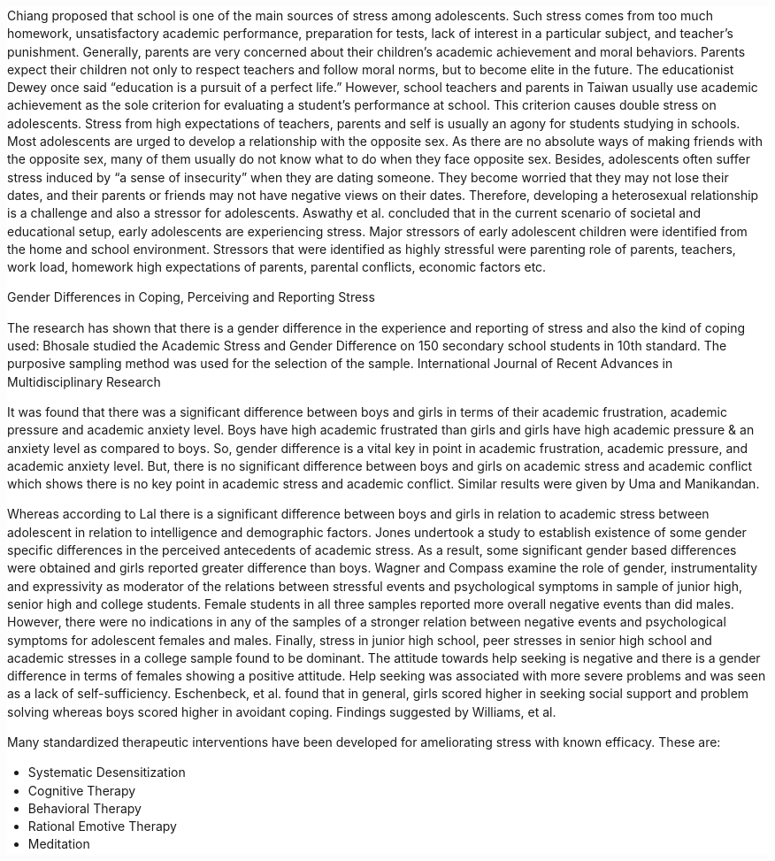 
Chiang proposed that school is one of the main sources of stress among adolescents. Such stress comes from too much homework, unsatisfactory academic performance, preparation for tests, lack of interest in a particular subject, and teacher’s punishment. Generally, parents are very concerned about their children’s academic achievement and moral behaviors. Parents expect their children not only to respect teachers and follow moral norms, but to become elite in the future. The educationist Dewey once said “education is a pursuit of a perfect life.” However, school teachers and parents in Taiwan usually use academic achievement as the sole criterion for evaluating a student’s performance at school. This criterion causes double stress on adolescents. Stress from high expectations of teachers, parents and self is usually an agony for students studying in schools. Most adolescents are urged to develop a relationship with the opposite sex. As there are no absolute ways of making friends with the opposite sex, many of them usually do not know what to do when they face opposite sex. Besides, adolescents often suffer stress induced by “a sense of insecurity” when they are dating someone. They become worried that they may not lose their dates, and their parents or friends may not have negative views on their dates. Therefore, developing a heterosexual relationship is a challenge and also a stressor for adolescents. Aswathy et al. concluded that in the current scenario of societal and educational setup, early adolescents are experiencing stress. Major stressors of early adolescent children were identified from the home and school environment. Stressors that were identified as highly stressful were parenting role of parents, teachers, work load, homework high expectations of parents, parental conflicts, economic factors etc.

Gender Differences in Coping, Perceiving and Reporting Stress

The research has shown that there is a gender difference in the experience and reporting of stress and also the kind of coping used: Bhosale studied the Academic Stress and Gender Difference on 150 secondary school students in 10th standard. The purposive sampling method was used for the selection of the sample. International Journal of Recent Advances in Multidisciplinary Research

It was found that there was a significant difference between boys and girls in terms of their academic frustration, academic pressure and academic anxiety level. Boys have high academic frustrated than girls and girls have high academic pressure & an anxiety level as compared to boys. So, gender difference is a vital key in point in academic frustration, academic pressure, and academic anxiety level. But, there is no significant difference between boys and girls on academic stress and academic conflict which shows there is no key point in academic stress and academic conflict. Similar results were given by Uma and Manikandan.

Whereas according to Lal there is a significant difference between boys and girls in relation to academic stress between adolescent in relation to intelligence and demographic factors. Jones undertook a study to establish existence of some gender specific differences in the perceived antecedents of academic stress. As a result, some significant gender based differences were obtained and girls reported greater difference than boys. Wagner and Compass examine the role of gender, instrumentality and expressivity as moderator of the relations between stressful events and psychological symptoms in sample of junior high, senior high and college students. Female students in all three samples reported more overall negative events than did males. However, there were no indications in any of the samples of a stronger relation between negative events and psychological symptoms for adolescent females and males. Finally, stress in junior high school, peer stresses in senior high school and academic stresses in a college sample found to be dominant. The attitude towards help seeking is negative and there is a gender difference in terms of females showing a positive attitude. Help seeking was associated with more severe problems and was seen as a lack of self-sufficiency. Eschenbeck, et al. found that in general, girls scored higher in seeking social support and problem solving whereas boys scored higher in avoidant coping. Findings suggested by Williams, et al.

Many standardized therapeutic interventions have been developed for ameliorating stress with known efficacy. These are:
- Systematic Desensitization
- Cognitive Therapy
- Behavioral Therapy
- Rational Emotive Therapy
- Meditation
